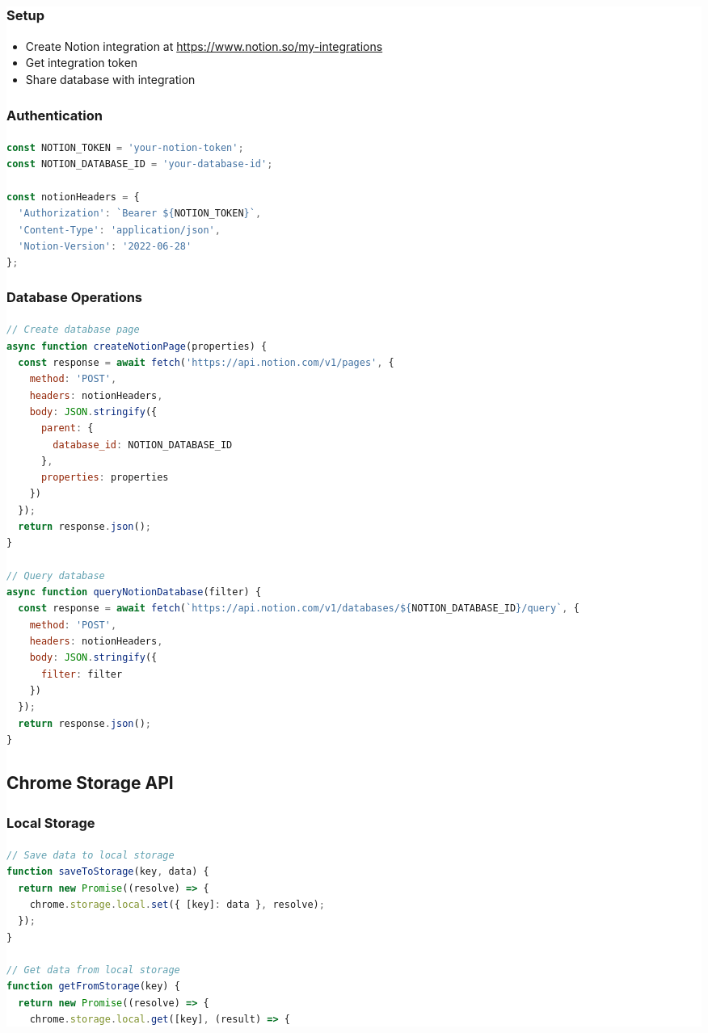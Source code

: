 ### Setup
- Create Notion integration at https://www.notion.so/my-integrations
- Get integration token
- Share database with integration

### Authentication
```javascript
const NOTION_TOKEN = 'your-notion-token';
const NOTION_DATABASE_ID = 'your-database-id';

const notionHeaders = {
  'Authorization': `Bearer ${NOTION_TOKEN}`,
  'Content-Type': 'application/json',
  'Notion-Version': '2022-06-28'
};
```

### Database Operations
```javascript
// Create database page
async function createNotionPage(properties) {
  const response = await fetch('https://api.notion.com/v1/pages', {
    method: 'POST',
    headers: notionHeaders,
    body: JSON.stringify({
      parent: {
        database_id: NOTION_DATABASE_ID
      },
      properties: properties
    })
  });
  return response.json();
}

// Query database
async function queryNotionDatabase(filter) {
  const response = await fetch(`https://api.notion.com/v1/databases/${NOTION_DATABASE_ID}/query`, {
    method: 'POST',
    headers: notionHeaders,
    body: JSON.stringify({
      filter: filter
    })
  });
  return response.json();
}
```

## Chrome Storage API

### Local Storage
```javascript
// Save data to local storage
function saveToStorage(key, data) {
  return new Promise((resolve) => {
    chrome.storage.local.set({ [key]: data }, resolve);
  });
}

// Get data from local storage
function getFromStorage(key) {
  return new Promise((resolve) => {
    chrome.storage.local.get([key], (result) => {
```